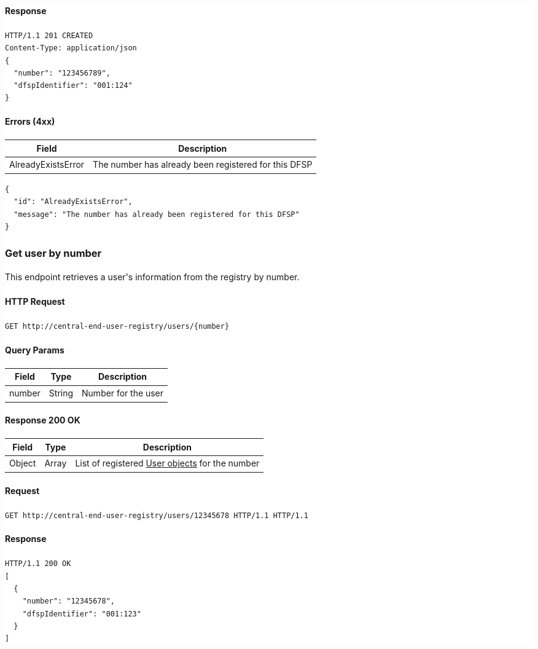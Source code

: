 #### Response
``` http
HTTP/1.1 201 CREATED
Content-Type: application/json
{
  "number": "123456789",
  "dfspIdentifier": "001:124"
}
```

#### Errors (4xx)
| Field | Description |
| ----- | ----------- |
| AlreadyExistsError | The number has already been registered for this DFSP |
``` http
{
  "id": "AlreadyExistsError",
  "message": "The number has already been registered for this DFSP"
}
```

### **Get user by number**
This endpoint retrieves a user's information from the registry by number.

#### HTTP Request
```GET http://central-end-user-registry/users/{number}```

#### Query Params
| Field | Type | Description |
| ----- | ---- | ----------- |
| number | String | Number for the user |

#### Response 200 OK
| Field | Type | Description |
| ----- | ---- | ----------- |
| Object | Array | List of registered [User objects](#user-object) for the number |

#### Request
```http
GET http://central-end-user-registry/users/12345678 HTTP/1.1 HTTP/1.1
```

#### Response
``` http
HTTP/1.1 200 OK
[
  {
    "number": "12345678",
    "dfspIdentifier": "001:123"
  }
]
```
